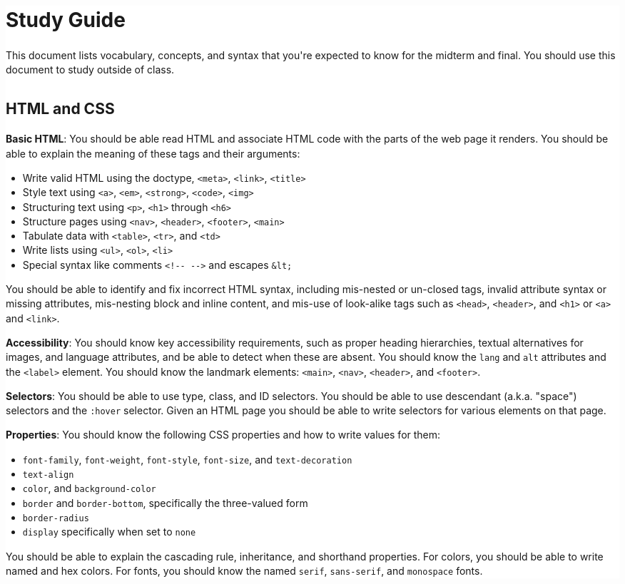 Study Guide
===========

This document lists vocabulary, concepts, and syntax that you're
expected to know for the midterm and final. You should use this
document to study outside of class.

HTML and CSS
------------

**Basic HTML**: You should be able read HTML and associate HTML code
with the parts of the web page it renders. You should be able to
explain the meaning of these tags and their arguments:

- Write valid HTML using the doctype, `<meta>`, `<link>`, `<title>`
- Style text using `<a>`, `<em>`, `<strong>`, `<code>`, `<img>`
- Structuring text using `<p>`, `<h1>` through `<h6>`
- Structure pages using `<nav>`, `<header>`, `<footer>`, `<main>`
- Tabulate data with `<table>`, `<tr>`, and `<td>`
- Write lists using `<ul>`, `<ol>`, `<li>`
- Special syntax like comments `<!-- -->` and escapes `&lt;`

You should be able to identify and fix incorrect HTML syntax,
including mis-nested or un-closed tags, invalid attribute syntax or
missing attributes, mis-nesting block and inline content, and mis-use
of look-alike tags such as `<head>`, `<header>`, and `<h1>` or `<a>`
and `<link>`.

**Accessibility**: You should know key accessibility requirements,
such as proper heading hierarchies, textual alternatives for images,
and language attributes, and be able to detect when these are absent.
You should know the `lang` and `alt` attributes and the `<label>`
element. You should know the landmark elements: `<main>`, `<nav>`,
`<header>`, and `<footer>`.

**Selectors**: You should be able to use type, class, and ID
selectors. You should be able to use descendant (a.k.a. "space")
selectors and the `:hover` selector. Given an HTML page you should be
able to write selectors for various elements on that page.

**Properties**: You should know the following CSS properties and how
to write values for them:

- `font-family`, `font-weight`, `font-style`, `font-size`, and
  `text-decoration`
- `text-align`
- `color`, and `background-color`
- `border` and `border-bottom`, specifically the three-valued form
- `border-radius`
- `display` specifically when set to `none`

You should be able to explain the cascading rule, inheritance, and
shorthand properties. For colors, you should be able to write named
and hex colors. For fonts, you should know the named `serif`,
`sans-serif`, and `monospace` fonts.

